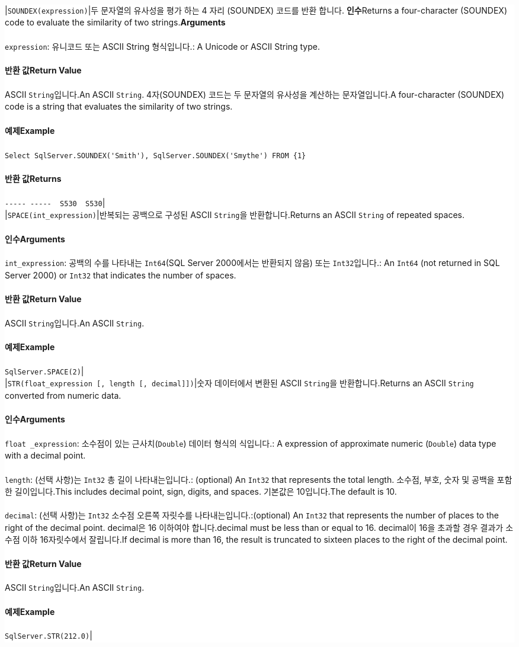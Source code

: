 |`SOUNDEX(expression)`|<span data-ttu-id="0d0e7-226">두 문자열의 유사성을 평가 하는 4 자리 (SOUNDEX) 코드를 반환 합니다. **인수**</span><span class="sxs-lookup"><span data-stu-id="0d0e7-226">Returns a four-character (SOUNDEX) code to evaluate the similarity of two strings.**Arguments**</span></span><br /><br /> `expression`<span data-ttu-id="0d0e7-227">: 유니코드 또는 ASCII String 형식입니다.</span><span class="sxs-lookup"><span data-stu-id="0d0e7-227">: A Unicode or ASCII String type.</span></span><br /><br /> **<span data-ttu-id="0d0e7-228">반환 값</span><span class="sxs-lookup"><span data-stu-id="0d0e7-228">Return Value</span></span>**<br /><br /> <span data-ttu-id="0d0e7-229">ASCII `String`입니다.</span><span class="sxs-lookup"><span data-stu-id="0d0e7-229">An ASCII `String`.</span></span> <span data-ttu-id="0d0e7-230">4자(SOUNDEX) 코드는 두 문자열의 유사성을 계산하는 문자열입니다.</span><span class="sxs-lookup"><span data-stu-id="0d0e7-230">A four-character (SOUNDEX) code is a string that evaluates the similarity of two strings.</span></span><br /><br /> **<span data-ttu-id="0d0e7-231">예제</span><span class="sxs-lookup"><span data-stu-id="0d0e7-231">Example</span></span>**<br /><br /> `Select SqlServer.SOUNDEX('Smith'), SqlServer.SOUNDEX('Smythe') FROM {1}`<br /><br /> **<span data-ttu-id="0d0e7-232">반환 값</span><span class="sxs-lookup"><span data-stu-id="0d0e7-232">Returns</span></span>**<br /><br /> `----- -----  S530  S530`|  
|`SPACE(int_expression)`|<span data-ttu-id="0d0e7-233">반복되는 공백으로 구성된 ASCII `String`을 반환합니다.</span><span class="sxs-lookup"><span data-stu-id="0d0e7-233">Returns an ASCII `String` of repeated spaces.</span></span><br /><br /> **<span data-ttu-id="0d0e7-234">인수</span><span class="sxs-lookup"><span data-stu-id="0d0e7-234">Arguments</span></span>**<br /><br /> `int_expression`<span data-ttu-id="0d0e7-235">: 공백의 수를 나타내는 `Int64`(SQL Server 2000에서는 반환되지 않음) 또는 `Int32`입니다.</span><span class="sxs-lookup"><span data-stu-id="0d0e7-235">: An `Int64` (not returned in SQL Server 2000) or `Int32` that indicates the number of spaces.</span></span><br /><br /> **<span data-ttu-id="0d0e7-236">반환 값</span><span class="sxs-lookup"><span data-stu-id="0d0e7-236">Return Value</span></span>**<br /><br /> <span data-ttu-id="0d0e7-237">ASCII `String`입니다.</span><span class="sxs-lookup"><span data-stu-id="0d0e7-237">An ASCII `String`.</span></span><br /><br /> **<span data-ttu-id="0d0e7-238">예제</span><span class="sxs-lookup"><span data-stu-id="0d0e7-238">Example</span></span>**<br /><br /> `SqlServer.SPACE(2)`|  
|`STR(float_expression [, length [, decimal]])`|<span data-ttu-id="0d0e7-239">숫자 데이터에서 변환된 ASCII `String`을 반환합니다.</span><span class="sxs-lookup"><span data-stu-id="0d0e7-239">Returns an ASCII `String` converted from numeric data.</span></span><br /><br /> **<span data-ttu-id="0d0e7-240">인수</span><span class="sxs-lookup"><span data-stu-id="0d0e7-240">Arguments</span></span>**<br /><br /> `float _expression`<span data-ttu-id="0d0e7-241">: 소수점이 있는 근사치(`Double`) 데이터 형식의 식입니다.</span><span class="sxs-lookup"><span data-stu-id="0d0e7-241">: A expression of approximate numeric (`Double`) data type with a decimal point.</span></span><br /><br /> `length`<span data-ttu-id="0d0e7-242">: (선택 사항)는 `Int32` 총 길이 나타내는입니다.</span><span class="sxs-lookup"><span data-stu-id="0d0e7-242">: (optional) An `Int32` that represents the total length.</span></span> <span data-ttu-id="0d0e7-243">소수점, 부호, 숫자 및 공백을 포함한 길이입니다.</span><span class="sxs-lookup"><span data-stu-id="0d0e7-243">This includes decimal point, sign, digits, and spaces.</span></span> <span data-ttu-id="0d0e7-244">기본값은 10입니다.</span><span class="sxs-lookup"><span data-stu-id="0d0e7-244">The default is 10.</span></span><br /><br /> `decimal`<span data-ttu-id="0d0e7-245">: (선택 사항)는 `Int32` 소수점 오른쪽 자릿수를 나타내는입니다.</span><span class="sxs-lookup"><span data-stu-id="0d0e7-245">:(optional) An `Int32` that represents the number of places to the right of the decimal point.</span></span> <span data-ttu-id="0d0e7-246">decimal은 16 이하여야 합니다.</span><span class="sxs-lookup"><span data-stu-id="0d0e7-246">decimal must be less than or equal to 16.</span></span> <span data-ttu-id="0d0e7-247">decimal이 16을 초과할 경우 결과가 소수점 이하 16자릿수에서 잘립니다.</span><span class="sxs-lookup"><span data-stu-id="0d0e7-247">If decimal is more than 16, the result is truncated to sixteen places to the right of the decimal point.</span></span><br /><br /> **<span data-ttu-id="0d0e7-248">반환 값</span><span class="sxs-lookup"><span data-stu-id="0d0e7-248">Return Value</span></span>**<br /><br /> <span data-ttu-id="0d0e7-249">ASCII `String`입니다.</span><span class="sxs-lookup"><span data-stu-id="0d0e7-249">An ASCII `String`.</span></span><br /><br /> **<span data-ttu-id="0d0e7-250">예제</span><span class="sxs-lookup"><span data-stu-id="0d0e7-250">Example</span></span>**<br /><br /> `SqlServer.STR(212.0)`|  